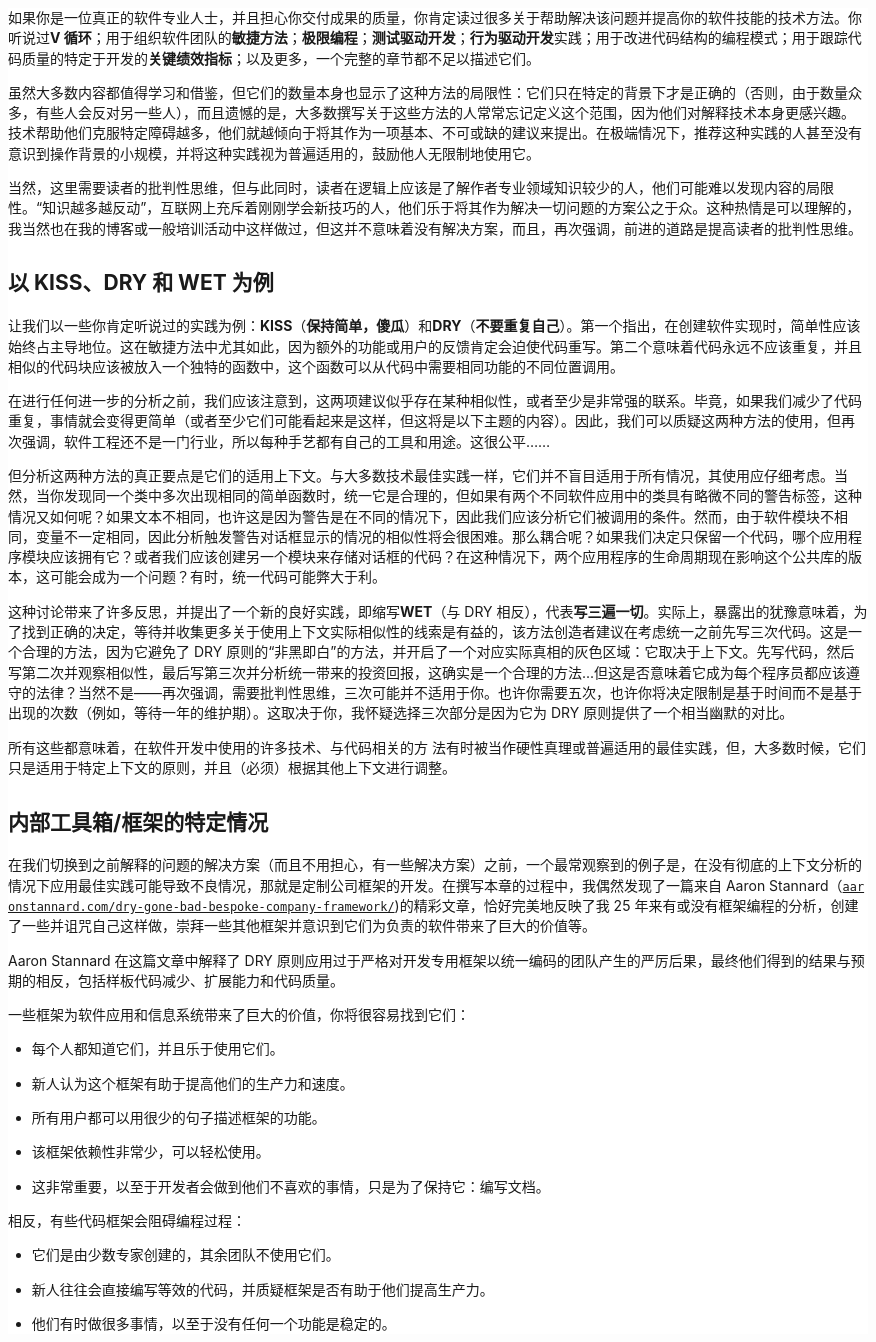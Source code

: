 如果你是一位真正的软件专业人士，并且担心你交付成果的质量，你肯定读过很多关于帮助解决该问题并提高你的软件技能的技术方法。你听说过**V 循环**；用于组织软件团队的**敏捷方法**；**极限编程**；**测试驱动开发**；**行为驱动开发**实践；用于改进代码结构的编程模式；用于跟踪代码质量的特定于开发的**关键绩效指标**；以及更多，一个完整的章节都不足以描述它们。

虽然大多数内容都值得学习和借鉴，但它们的数量本身也显示了这种方法的局限性：它们只在特定的背景下才是正确的（否则，由于数量众多，有些人会反对另一些人），而且遗憾的是，大多数撰写关于这些方法的人常常忘记定义这个范围，因为他们对解释技术本身更感兴趣。技术帮助他们克服特定障碍越多，他们就越倾向于将其作为一项基本、不可或缺的建议来提出。在极端情况下，推荐这种实践的人甚至没有意识到操作背景的小规模，并将这种实践视为普遍适用的，鼓励他人无限制地使用它。

当然，这里需要读者的批判性思维，但与此同时，读者在逻辑上应该是了解作者专业领域知识较少的人，他们可能难以发现内容的局限性。“知识越多越反动”，互联网上充斥着刚刚学会新技巧的人，他们乐于将其作为解决一切问题的方案公之于众。这种热情是可以理解的，我当然也在我的博客或一般培训活动中这样做过，但这并不意味着没有解决方案，而且，再次强调，前进的道路是提高读者的批判性思维。

## 以 KISS、DRY 和 WET 为例

让我们以一些你肯定听说过的实践为例：**KISS**（**保持简单，傻瓜**）和**DRY**（**不要重复自己**）。第一个指出，在创建软件实现时，简单性应该始终占主导地位。这在敏捷方法中尤其如此，因为额外的功能或用户的反馈肯定会迫使代码重写。第二个意味着代码永远不应该重复，并且相似的代码块应该被放入一个独特的函数中，这个函数可以从代码中需要相同功能的不同位置调用。

在进行任何进一步的分析之前，我们应该注意到，这两项建议似乎存在某种相似性，或者至少是非常强的联系。毕竟，如果我们减少了代码重复，事情就会变得更简单（或者至少它们可能看起来是这样，但这将是以下主题的内容）。因此，我们可以质疑这两种方法的使用，但再次强调，软件工程还不是一门行业，所以每种手艺都有自己的工具和用途。这很公平……

但分析这两种方法的真正要点是它们的适用上下文。与大多数技术最佳实践一样，它们并不盲目适用于所有情况，其使用应仔细考虑。当然，当你发现同一个类中多次出现相同的简单函数时，统一它是合理的，但如果有两个不同软件应用中的类具有略微不同的警告标签，这种情况又如何呢？如果文本不相同，也许这是因为警告是在不同的情况下，因此我们应该分析它们被调用的条件。然而，由于软件模块不相同，变量不一定相同，因此分析触发警告对话框显示的情况的相似性将会很困难。那么耦合呢？如果我们决定只保留一个代码，哪个应用程序模块应该拥有它？或者我们应该创建另一个模块来存储对话框的代码？在这种情况下，两个应用程序的生命周期现在影响这个公共库的版本，这可能会成为一个问题？有时，统一代码可能弊大于利。

这种讨论带来了许多反思，并提出了一个新的良好实践，即缩写**WET**（与 DRY 相反），代表**写三遍一切**。实际上，暴露出的犹豫意味着，为了找到正确的决定，等待并收集更多关于使用上下文实际相似性的线索是有益的，该方法创造者建议在考虑统一之前先写三次代码。这是一个合理的方法，因为它避免了 DRY 原则的“非黑即白”的方法，并开启了一个对应实际真相的灰色区域：它取决于上下文。先写代码，然后写第二次并观察相似性，最后写第三次并分析统一带来的投资回报，这确实是一个合理的方法...但这是否意味着它成为每个程序员都应该遵守的法律？当然不是——再次强调，需要批判性思维，三次可能并不适用于你。也许你需要五次，也许你将决定限制是基于时间而不是基于出现的次数（例如，等待一年的维护期）。这取决于你，我怀疑选择三次部分是因为它为 DRY 原则提供了一个相当幽默的对比。

所有这些都意味着，在软件开发中使用的许多技术、与代码相关的方 法有时被当作硬性真理或普遍适用的最佳实践，但，大多数时候，它们只是适用于特定上下文的原则，并且（必须）根据其他上下文进行调整。

## 内部工具箱/框架的特定情况

在我们切换到之前解释的问题的解决方案（而且不用担心，有一些解决方案）之前，一个最常观察到的例子是，在没有彻底的上下文分析的情况下应用最佳实践可能导致不良情况，那就是定制公司框架的开发。在撰写本章的过程中，我偶然发现了一篇来自 Aaron Stannard（[`aaronstannard.com/dry-gone-bad-bespoke-company-framework/`](https://aaronstannard.com/dry-gone-bad-bespoke-company-framework/))的精彩文章，恰好完美地反映了我 25 年来有或没有框架编程的分析，创建了一些并诅咒自己这样做，崇拜一些其他框架并意识到它们为负责的软件带来了巨大的价值等。

Aaron Stannard 在这篇文章中解释了 DRY 原则应用过于严格对开发专用框架以统一编码的团队产生的严厉后果，最终他们得到的结果与预期的相反，包括样板代码减少、扩展能力和代码质量。

一些框架为软件应用和信息系统带来了巨大的价值，你将很容易找到它们：

+   每个人都知道它们，并且乐于使用它们。

+   新人认为这个框架有助于提高他们的生产力和速度。

+   所有用户都可以用很少的句子描述框架的功能。

+   该框架依赖性非常少，可以轻松使用。

+   这非常重要，以至于开发者会做到他们不喜欢的事情，只是为了保持它：编写文档。

相反，有些代码框架会阻碍编程过程：

+   它们是由少数专家创建的，其余团队不使用它们。

+   新人往往会直接编写等效的代码，并质疑框架是否有助于他们提高生产力。

+   他们有时做很多事情，以至于没有任何一个功能是稳定的。
